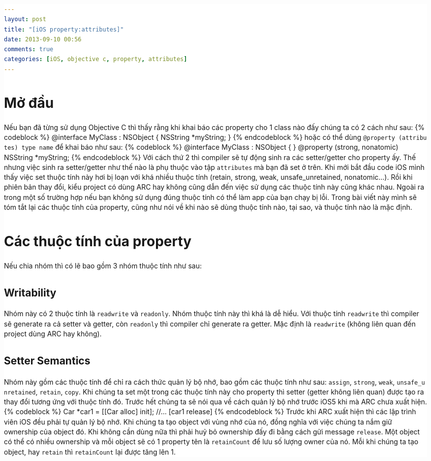 ```yaml
---
layout: post
title: "[iOS property:attributes]"
date: 2013-09-10 00:56
comments: true
categories: [iOS, objective c, property, attributes]
---
```


# Mở đầu
Nếu bạn đã từng sử dụng Objective C thì thấy rằng khi khai báo các property cho 1 class nào đấy chúng ta có 2 cách như sau:
{% codeblock %}
@interface MyClass : NSObject {
    NSString *myString;
}
{% endcodeblock %}
hoặc có thể dùng `@property (attributes) type name` để khai báo như sau:
{% codeblock %}
@interface MyClass : NSObject {
}
@property (strong, nonatomic) NSString *myString;
{% endcodeblock %}
Với cách thứ 2 thì compiler sẽ tự động sinh ra các setter/getter cho property ấy. Thế nhưng việc sinh ra setter/getter như thế nào là phụ thuộc vào tập `attributes` mà bạn đã set ở trên. Khi mới bắt đầu code iOS mình thấy việc set thuộc tính này hơi bị loạn với khá nhiều thuộc tính (retain, strong, weak, unsafe_unretained, nonatomic...). Rồi khi phiên bản thay đổi, kiểu project có dùng ARC hay không cũng dẫn đến việc sử dụng các thuộc tính này cũng khác nhau. Ngoài ra trong một số trường hợp nếu bạn không sử dụng đúng thuộc tính có thể làm app của bạn chạy bị lỗi. Trong bài viết này mình sẽ tóm tắt lại các thuộc tính của property, cũng như nói về khi nào sẽ dùng thuộc tính nào, tại sao, và thuộc tính nào là mặc định.

# Các thuộc tính của property
Nếu chia nhóm thì có lẽ bao gồm 3 nhóm thuộc tính như sau:

## Writability
Nhóm này có 2 thuộc tính là `readwrite` và `readonly`. Nhóm thuộc tính này thì khá là dễ hiểu.
Với thuộc tính `readwrite` thì compiler sẽ generate ra cả setter và getter, còn `readonly` thì compiler chỉ generate ra getter.
Mặc định là `readwrite` (không liên quan đến project dùng ARC hay không).

## Setter Semantics
Nhóm này gồm các thuộc tính để chỉ ra cách thức quản lý bộ nhớ, bao gồm các thuộc tính như sau:
`assign`, `strong`, `weak`, `unsafe_unretained`, `retain`, `copy`.
Khi chúng ta set một trong các thuộc tính này cho property thì setter (getter không liên quan) được tạo ra thay đổi tương ứng với thuộc tính đó.
Trước hết chúng ta sẽ nói qua về cách quản lý bộ nhớ trước iOS5 khi mà ARC chưa xuất hiện.
{% codeblock %}
Car *car1 = [[Car alloc] init];
//...
[car1 release]
{% endcodeblock %}
Trước khi ARC xuất hiện thì các lập trình viên iOS đều phải tự quản lý bộ nhớ.
Khi chúng ta tạo object với vùng nhớ của nó, đồng nghĩa với việc chúng ta nắm giữ ownership của object đó.
Khi không cần dùng nữa thì phải huỷ bỏ ownership đấy đi bằng cách gửi message `release`.
Một object có thể có nhiều ownership và mỗi object sẽ có 1 property tên là `retainCount` để lưu số lượng owner của nó.
Mỗi khi chúng ta tạo object, hay `retain` thì `retainCount` lại được tăng lên 1.